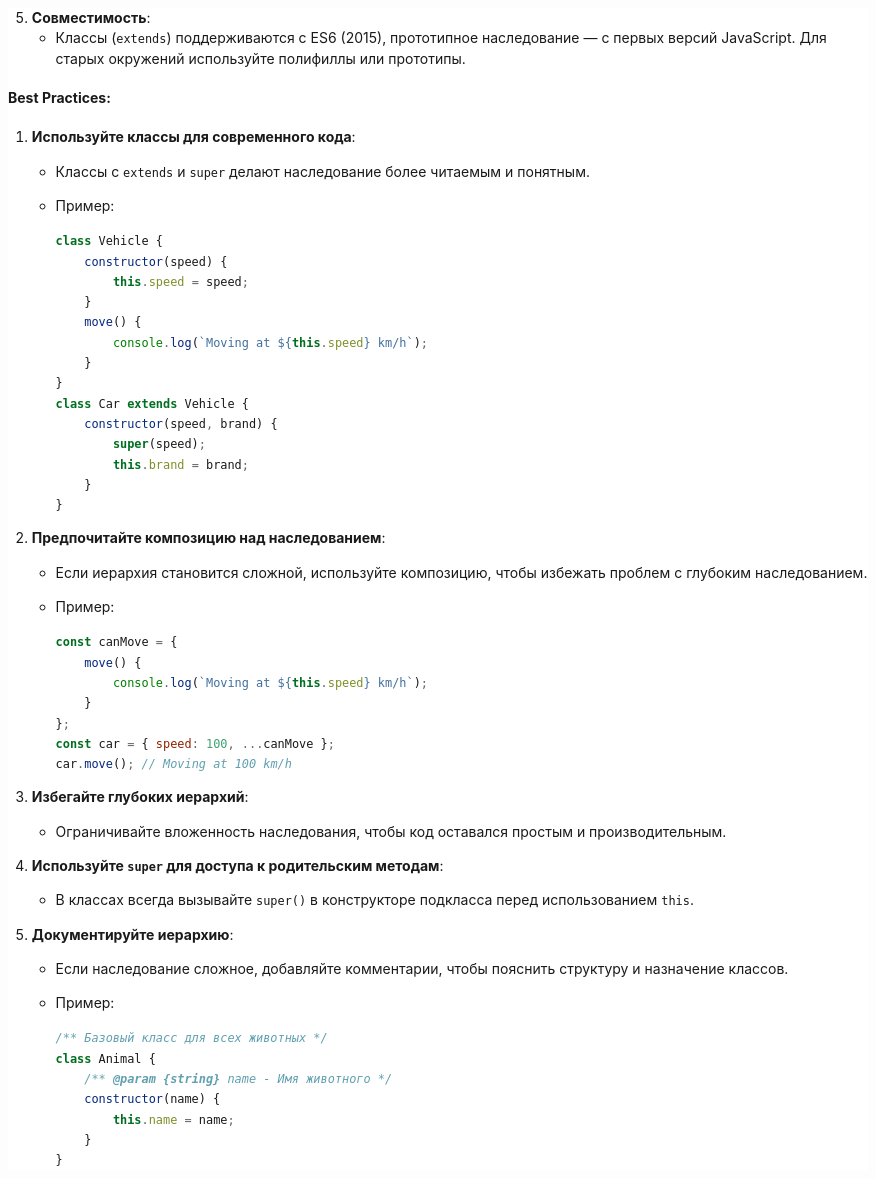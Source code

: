 5. **Совместимость**:
   - Классы (`extends`) поддерживаются с ES6 (2015), прототипное наследование — с первых версий JavaScript. Для старых окружений используйте полифиллы или прототипы.

#### Best Practices:

1. **Используйте классы для современного кода**:
   - Классы с `extends` и `super` делают наследование более читаемым и понятным.
   - Пример:

     ```javascript
     class Vehicle {
         constructor(speed) {
             this.speed = speed;
         }
         move() {
             console.log(`Moving at ${this.speed} km/h`);
         }
     }
     class Car extends Vehicle {
         constructor(speed, brand) {
             super(speed);
             this.brand = brand;
         }
     }
     ```

2. **Предпочитайте композицию над наследованием**:
   - Если иерархия становится сложной, используйте композицию, чтобы избежать проблем с глубоким наследованием.
   - Пример:

     ```javascript
     const canMove = {
         move() {
             console.log(`Moving at ${this.speed} km/h`);
         }
     };
     const car = { speed: 100, ...canMove };
     car.move(); // Moving at 100 km/h
     ```

3. **Избегайте глубоких иерархий**:
   - Ограничивайте вложенность наследования, чтобы код оставался простым и производительным.

4. **Используйте `super` для доступа к родительским методам**:
   - В классах всегда вызывайте `super()` в конструкторе подкласса перед использованием `this`.

5. **Документируйте иерархию**:
   - Если наследование сложное, добавляйте комментарии, чтобы пояснить структуру и назначение классов.
   - Пример:

     ```javascript
     /** Базовый класс для всех животных */
     class Animal {
         /** @param {string} name - Имя животного */
         constructor(name) {
             this.name = name;
         }
     }
     ```

